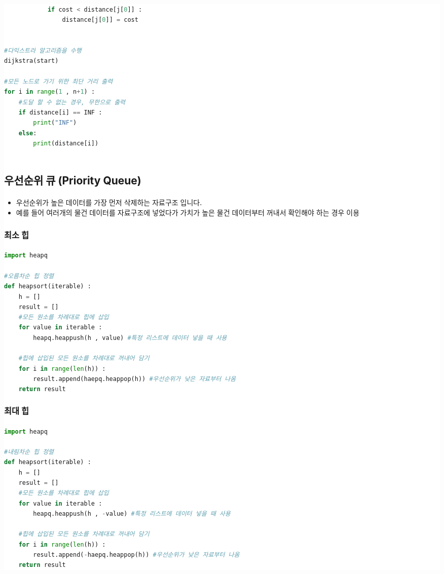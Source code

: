 ```python
			if cost < distance[j[0]] :
				distance[j[0]] = cost 
			

#다익스트라 알고리즘을 수행 
dijkstra(start) 

#모든 노드로 가기 위한 최단 거리 출력
for i in range(1 , n+1) :
	#도달 할 수 없는 경우, 무한으로 출력 
	if distance[i] == INF :
		print("INF") 
	else: 
		print(distance[i]) 
		
```

## 우선순위 큐 (Priority Queue)

- 우선순위가 높은 데이터를 가장 먼저 삭제하는 자료구조 입니다.
- 예를 들어 여러개의 물건 데이터를 자료구조에 넣었다가 가치가 높은 물건 데이터부터 꺼내서 확인해야 하는 경우 이용

### 최소 힙

```python
import heapq 

#오름차순 힙 정렬
def heapsort(iterable) :
	h = [] 
	result = [] 
	#모든 원소를 차례대로 힙에 삽입
	for value in iterable :
		heapq.heappush(h , value) #특정 리스트에 데이터 넣을 때 사용 
		
	#힙에 삽입된 모든 원소를 차례대로 꺼내어 담기
	for i in range(len(h)) :
		result.append(haepq.heappop(h)) #우선순위가 낮은 자료부터 나옴 
	return result
```

### 최대 힙

```python
import heapq 

#내림차순 힙 정렬
def heapsort(iterable) :
	h = [] 
	result = [] 
	#모든 원소를 차례대로 힙에 삽입
	for value in iterable :
		heapq.heappush(h , -value) #특정 리스트에 데이터 넣을 때 사용 
		
	#힙에 삽입된 모든 원소를 차례대로 꺼내어 담기
	for i in range(len(h)) :
		result.append(-haepq.heappop(h)) #우선순위가 낮은 자료부터 나옴 
	return result	
```
